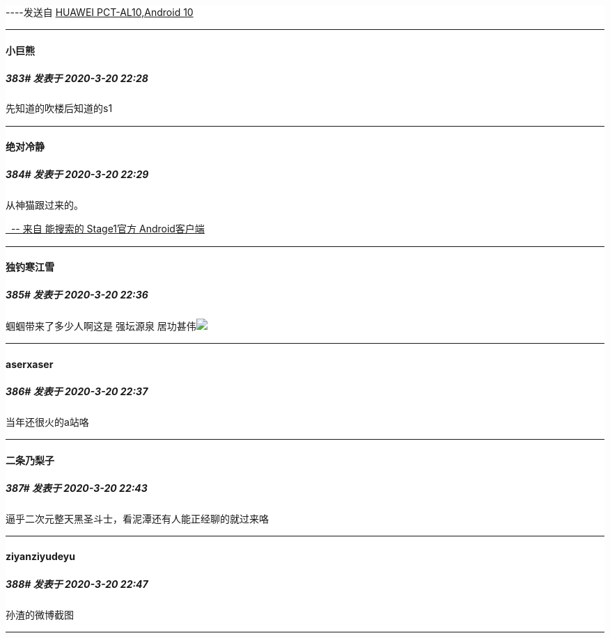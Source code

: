 ----发送自 [HUAWEI PCT-AL10,Android 10](http://stage1.5j4m.com/?1.33)


-----

####  小巨熊  
##### 383#       发表于 2020-3-20 22:28


先知道的吹楼后知道的s1


-----

####  绝对冷静  
##### 384#       发表于 2020-3-20 22:29


从神猫跟过来的。

[  -- 来自 能搜索的 Stage1官方 Android客户端](https://www.coolapk.com/apk/140634)


-----

####  独钓寒江雪  
##### 385#       发表于 2020-3-20 22:36


蝈蝈带来了多少人啊这是 强坛源泉 居功甚伟<img src="https://static.saraba1st.com/image/smiley/carton2017/282.png" referrerpolicy="no-referrer">


-----

####  aserxaser  
##### 386#       发表于 2020-3-20 22:37


当年还很火的a站咯


-----

####  二条乃梨子  
##### 387#       发表于 2020-3-20 22:43


逼乎二次元整天黑圣斗士，看泥潭还有人能正经聊的就过来咯


-----

####  ziyanziyudeyu  
##### 388#       发表于 2020-3-20 22:47


孙渣的微博截图


-----
